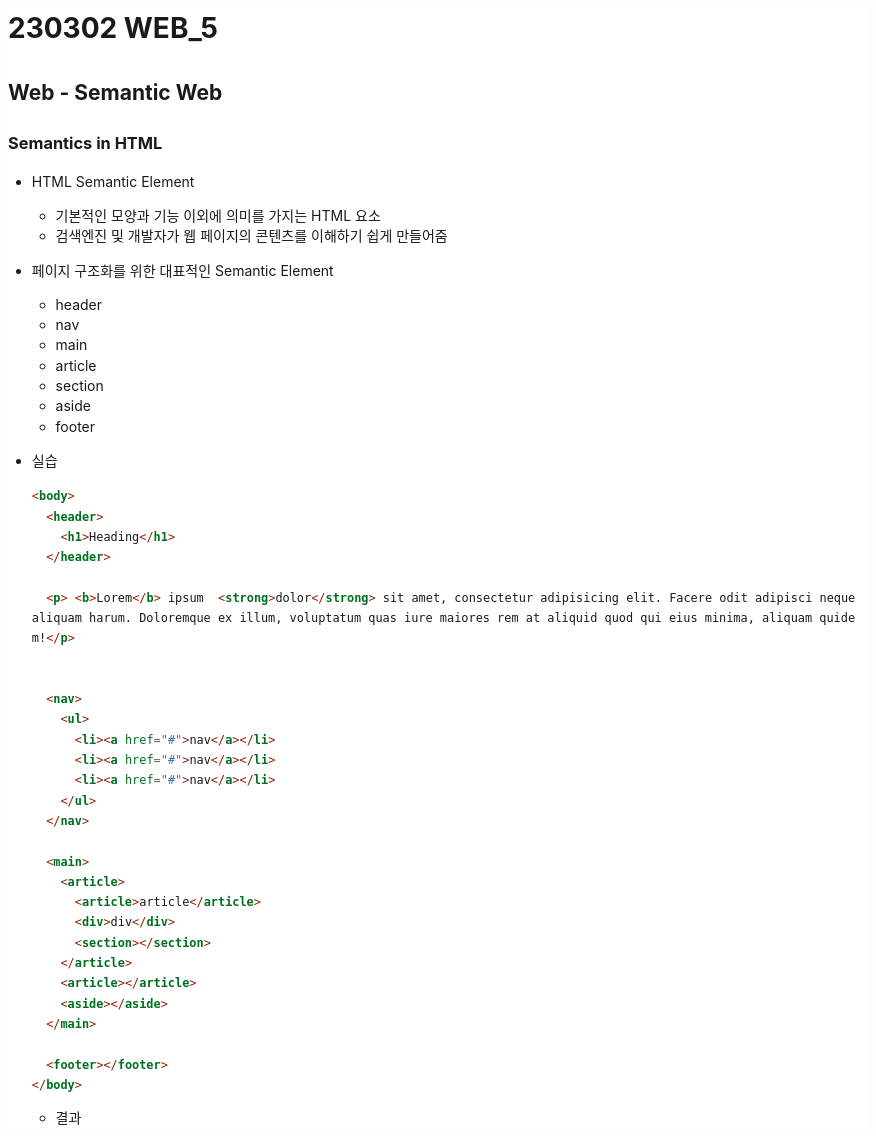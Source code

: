 # 230302 WEB_5

## Web - Semantic Web

### **Semantics in HTML**

- HTML Semantic Element
  - 기본적인 모양과 기능 이외에 의미를 가지는 HTML 요소
  - 검색엔진 및 개발자가 웹 페이지의 콘텐츠를 이해하기 쉽게 만들어줌

- 페이지 구조화를 위한 대표적인 Semantic Element
  - header
  - nav
  - main
  - article
  - section
  - aside
  - footer

- 실습
  ```HTML
  <body>
    <header>
      <h1>Heading</h1>
    </header>

    <p> <b>Lorem</b> ipsum  <strong>dolor</strong> sit amet, consectetur adipisicing elit. Facere odit adipisci neque aliquam harum. Doloremque ex illum, voluptatum quas iure maiores rem at aliquid quod qui eius minima, aliquam quidem!</p>


    <nav>
      <ul>
        <li><a href="#">nav</a></li>
        <li><a href="#">nav</a></li>
        <li><a href="#">nav</a></li>
      </ul>
    </nav>

    <main>
      <article>
        <article>article</article>
        <div>div</div>
        <section></section>
      </article>
      <article></article>
      <aside></aside>
    </main>

    <footer></footer>
  </body>
  ```
    - 결과
